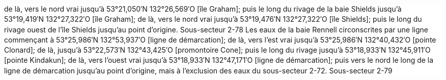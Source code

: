 <tr>
<td>de là, vers le nord vrai jusqu’à</td>
<td>53°21,050′N</td>
<td>132°26,569′O</td>
<td>[île Graham];</td>
</tr>
<tr>
<td>puis le long du rivage de la baie Shields jusqu’à</td>
<td>53°19,419′N</td>
<td>132°27,322′O</td>
<td>[île Graham];</td>
</tr>
<tr>
<td>de là, vers le nord vrai jusqu’à</td>
<td>53°19,476′N</td>
<td>132°27,322′O</td>
<td>[île Shields];</td>
</tr>
<tr>
<td>puis le long du rivage ouest de l’île Shields jusqu’au point d’origine.</td>
</tr>
<tr>
<td>Sous-secteur 2-78</td>
</tr>
<tr>
<td>Les eaux de la baie Rennell circonscrites par une ligne</td>
</tr>
<tr>
<td>commençant à</td>
<td>53°25,986′N</td>
<td>132°53,937′O</td>
<td>[ligne de démarcation];</td>
</tr>
<tr>
<td>de là, vers l’est vrai jusqu’à</td>
<td>53°25,986′N</td>
<td>132°40,432′O</td>
<td>[pointe Clonard];</td>
</tr>
<tr>
<td>de là, jusqu’à</td>
<td>53°22,573′N</td>
<td>132°43,425′O</td>
<td>[promontoire Cone];</td>
</tr>
<tr>
<td>puis le long du rivage jusqu’à</td>
<td>53°18,933′N</td>
<td>132°45,911′O</td>
<td>[pointe Kindakun];</td>
</tr>
<tr>
<td>de là, vers l’ouest vrai jusqu’à</td>
<td>53°18,933′N</td>
<td>132°47,171′O</td>
<td>[ligne de démarcation];</td>
</tr>
<tr>
<td>puis vers le nord le long de la ligne de démarcation jusqu’au point d’origine, mais à l’exclusion des eaux du sous-secteur 2-72.</td>
</tr>
<tr>
<td>Sous-secteur 2-79</td>
</tr>